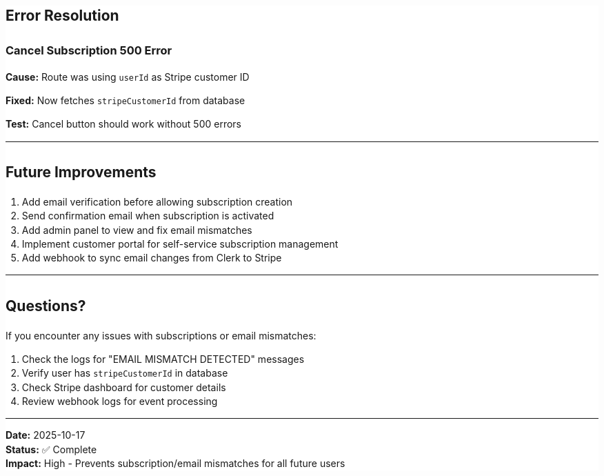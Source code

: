 
## Error Resolution

### Cancel Subscription 500 Error
**Cause:** Route was using `userId` as Stripe customer ID

**Fixed:** Now fetches `stripeCustomerId` from database

**Test:** Cancel button should work without 500 errors

---

## Future Improvements

1. Add email verification before allowing subscription creation
2. Send confirmation email when subscription is activated
3. Add admin panel to view and fix email mismatches
4. Implement customer portal for self-service subscription management
5. Add webhook to sync email changes from Clerk to Stripe

---

## Questions?
If you encounter any issues with subscriptions or email mismatches:
1. Check the logs for "EMAIL MISMATCH DETECTED" messages
2. Verify user has `stripeCustomerId` in database
3. Check Stripe dashboard for customer details
4. Review webhook logs for event processing

---

**Date:** 2025-10-17  
**Status:** ✅ Complete  
**Impact:** High - Prevents subscription/email mismatches for all future users

